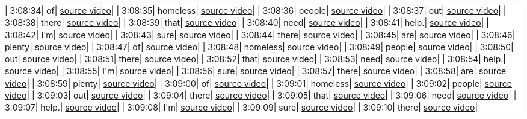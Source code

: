 | 3:08:34| of| [source video](https://archive.org/details/city-council-r-265-230919?start=11314)|
| 3:08:35| homeless| [source video](https://archive.org/details/city-council-r-265-230919?start=11315)|
| 3:08:36| people| [source video](https://archive.org/details/city-council-r-265-230919?start=11316)|
| 3:08:37| out| [source video](https://archive.org/details/city-council-r-265-230919?start=11317)|
| 3:08:38| there| [source video](https://archive.org/details/city-council-r-265-230919?start=11318)|
| 3:08:39| that| [source video](https://archive.org/details/city-council-r-265-230919?start=11319)|
| 3:08:40| need| [source video](https://archive.org/details/city-council-r-265-230919?start=11320)|
| 3:08:41| help.| [source video](https://archive.org/details/city-council-r-265-230919?start=11321)|
| 3:08:42| I'm| [source video](https://archive.org/details/city-council-r-265-230919?start=11322)|
| 3:08:43| sure| [source video](https://archive.org/details/city-council-r-265-230919?start=11323)|
| 3:08:44| there| [source video](https://archive.org/details/city-council-r-265-230919?start=11324)|
| 3:08:45| are| [source video](https://archive.org/details/city-council-r-265-230919?start=11325)|
| 3:08:46| plenty| [source video](https://archive.org/details/city-council-r-265-230919?start=11326)|
| 3:08:47| of| [source video](https://archive.org/details/city-council-r-265-230919?start=11327)|
| 3:08:48| homeless| [source video](https://archive.org/details/city-council-r-265-230919?start=11328)|
| 3:08:49| people| [source video](https://archive.org/details/city-council-r-265-230919?start=11329)|
| 3:08:50| out| [source video](https://archive.org/details/city-council-r-265-230919?start=11330)|
| 3:08:51| there| [source video](https://archive.org/details/city-council-r-265-230919?start=11331)|
| 3:08:52| that| [source video](https://archive.org/details/city-council-r-265-230919?start=11332)|
| 3:08:53| need| [source video](https://archive.org/details/city-council-r-265-230919?start=11333)|
| 3:08:54| help.| [source video](https://archive.org/details/city-council-r-265-230919?start=11334)|
| 3:08:55| I'm| [source video](https://archive.org/details/city-council-r-265-230919?start=11335)|
| 3:08:56| sure| [source video](https://archive.org/details/city-council-r-265-230919?start=11336)|
| 3:08:57| there| [source video](https://archive.org/details/city-council-r-265-230919?start=11337)|
| 3:08:58| are| [source video](https://archive.org/details/city-council-r-265-230919?start=11338)|
| 3:08:59| plenty| [source video](https://archive.org/details/city-council-r-265-230919?start=11339)|
| 3:09:00| of| [source video](https://archive.org/details/city-council-r-265-230919?start=11340)|
| 3:09:01| homeless| [source video](https://archive.org/details/city-council-r-265-230919?start=11341)|
| 3:09:02| people| [source video](https://archive.org/details/city-council-r-265-230919?start=11342)|
| 3:09:03| out| [source video](https://archive.org/details/city-council-r-265-230919?start=11343)|
| 3:09:04| there| [source video](https://archive.org/details/city-council-r-265-230919?start=11344)|
| 3:09:05| that| [source video](https://archive.org/details/city-council-r-265-230919?start=11345)|
| 3:09:06| need| [source video](https://archive.org/details/city-council-r-265-230919?start=11346)|
| 3:09:07| help.| [source video](https://archive.org/details/city-council-r-265-230919?start=11347)|
| 3:09:08| I'm| [source video](https://archive.org/details/city-council-r-265-230919?start=11348)|
| 3:09:09| sure| [source video](https://archive.org/details/city-council-r-265-230919?start=11349)|
| 3:09:10| there| [source video](https://archive.org/details/city-council-r-265-230919?start=11350)|